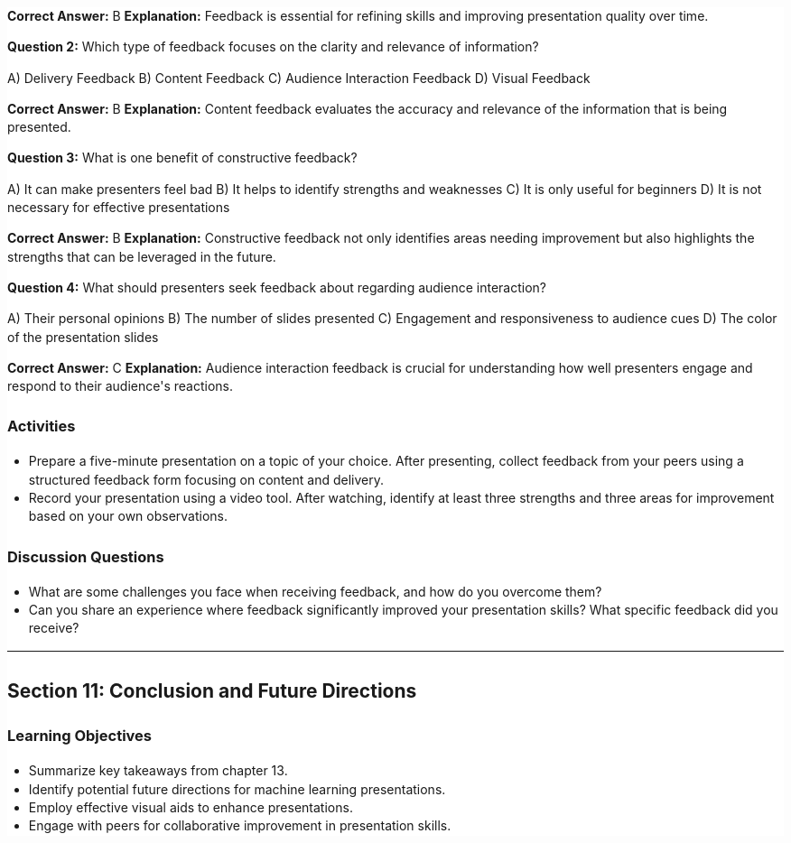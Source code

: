 **Correct Answer:** B
**Explanation:** Feedback is essential for refining skills and improving presentation quality over time.

**Question 2:** Which type of feedback focuses on the clarity and relevance of information?

  A) Delivery Feedback
  B) Content Feedback
  C) Audience Interaction Feedback
  D) Visual Feedback

**Correct Answer:** B
**Explanation:** Content feedback evaluates the accuracy and relevance of the information that is being presented.

**Question 3:** What is one benefit of constructive feedback?

  A) It can make presenters feel bad
  B) It helps to identify strengths and weaknesses
  C) It is only useful for beginners
  D) It is not necessary for effective presentations

**Correct Answer:** B
**Explanation:** Constructive feedback not only identifies areas needing improvement but also highlights the strengths that can be leveraged in the future.

**Question 4:** What should presenters seek feedback about regarding audience interaction?

  A) Their personal opinions
  B) The number of slides presented
  C) Engagement and responsiveness to audience cues
  D) The color of the presentation slides

**Correct Answer:** C
**Explanation:** Audience interaction feedback is crucial for understanding how well presenters engage and respond to their audience's reactions.

### Activities
- Prepare a five-minute presentation on a topic of your choice. After presenting, collect feedback from your peers using a structured feedback form focusing on content and delivery.
- Record your presentation using a video tool. After watching, identify at least three strengths and three areas for improvement based on your own observations.

### Discussion Questions
- What are some challenges you face when receiving feedback, and how do you overcome them?
- Can you share an experience where feedback significantly improved your presentation skills? What specific feedback did you receive?

---

## Section 11: Conclusion and Future Directions

### Learning Objectives
- Summarize key takeaways from chapter 13.
- Identify potential future directions for machine learning presentations.
- Employ effective visual aids to enhance presentations.
- Engage with peers for collaborative improvement in presentation skills.
